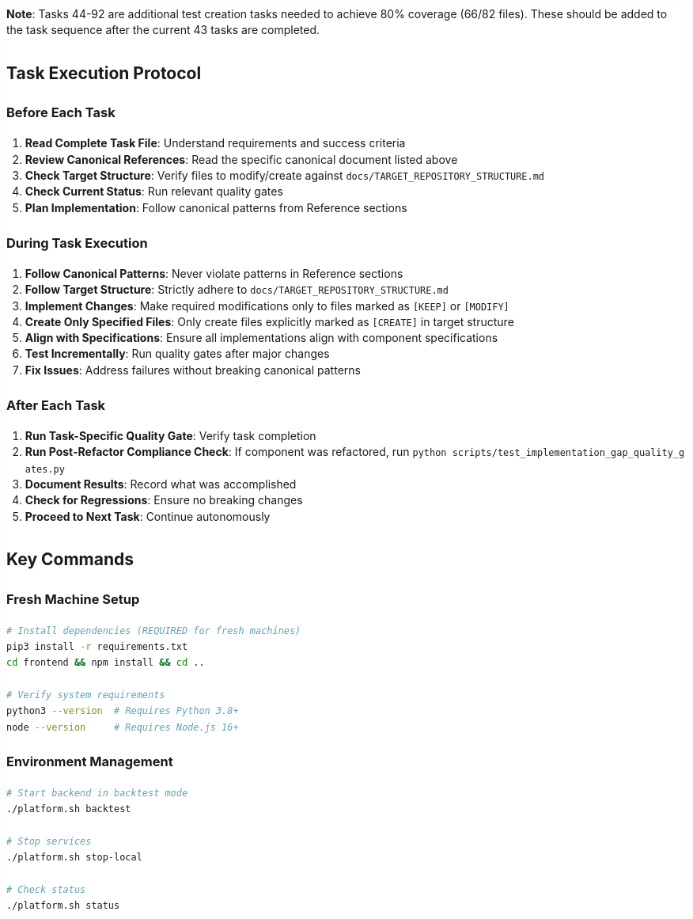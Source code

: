 **Note**: Tasks 44-92 are additional test creation tasks needed to achieve 80% coverage (66/82 files). These should be added to the task sequence after the current 43 tasks are completed.

## Task Execution Protocol

### Before Each Task
1. **Read Complete Task File**: Understand requirements and success criteria
2. **Review Canonical References**: Read the specific canonical document listed above
3. **Check Target Structure**: Verify files to modify/create against `docs/TARGET_REPOSITORY_STRUCTURE.md`
4. **Check Current Status**: Run relevant quality gates
5. **Plan Implementation**: Follow canonical patterns from Reference sections

### During Task Execution
1. **Follow Canonical Patterns**: Never violate patterns in Reference sections
2. **Follow Target Structure**: Strictly adhere to `docs/TARGET_REPOSITORY_STRUCTURE.md`
3. **Implement Changes**: Make required modifications only to files marked as `[KEEP]` or `[MODIFY]`
4. **Create Only Specified Files**: Only create files explicitly marked as `[CREATE]` in target structure
5. **Align with Specifications**: Ensure all implementations align with component specifications
6. **Test Incrementally**: Run quality gates after major changes
7. **Fix Issues**: Address failures without breaking canonical patterns

### After Each Task
1. **Run Task-Specific Quality Gate**: Verify task completion
2. **Run Post-Refactor Compliance Check**: If component was refactored, run `python scripts/test_implementation_gap_quality_gates.py`
3. **Document Results**: Record what was accomplished
4. **Check for Regressions**: Ensure no breaking changes
5. **Proceed to Next Task**: Continue autonomously

## Key Commands

### Fresh Machine Setup
```bash
# Install dependencies (REQUIRED for fresh machines)
pip3 install -r requirements.txt
cd frontend && npm install && cd ..

# Verify system requirements
python3 --version  # Requires Python 3.8+
node --version     # Requires Node.js 16+
```

### Environment Management
```bash
# Start backend in backtest mode
./platform.sh backtest

# Stop services
./platform.sh stop-local

# Check status
./platform.sh status
```
